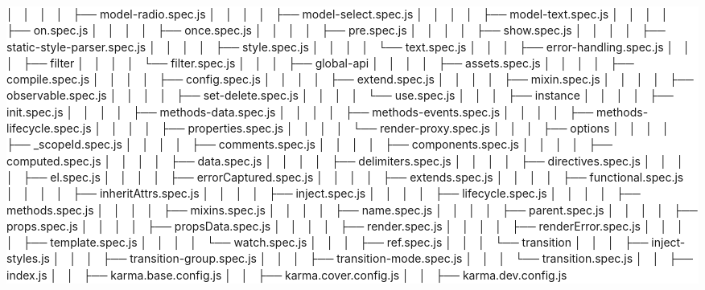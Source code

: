 │   │   │   │   ├── model-radio.spec.js
│   │   │   │   ├── model-select.spec.js
│   │   │   │   ├── model-text.spec.js
│   │   │   │   ├── on.spec.js
│   │   │   │   ├── once.spec.js
│   │   │   │   ├── pre.spec.js
│   │   │   │   ├── show.spec.js
│   │   │   │   ├── static-style-parser.spec.js
│   │   │   │   ├── style.spec.js
│   │   │   │   └── text.spec.js
│   │   │   ├── error-handling.spec.js
│   │   │   ├── filter
│   │   │   │   └── filter.spec.js
│   │   │   ├── global-api
│   │   │   │   ├── assets.spec.js
│   │   │   │   ├── compile.spec.js
│   │   │   │   ├── config.spec.js
│   │   │   │   ├── extend.spec.js
│   │   │   │   ├── mixin.spec.js
│   │   │   │   ├── observable.spec.js
│   │   │   │   ├── set-delete.spec.js
│   │   │   │   └── use.spec.js
│   │   │   ├── instance
│   │   │   │   ├── init.spec.js
│   │   │   │   ├── methods-data.spec.js
│   │   │   │   ├── methods-events.spec.js
│   │   │   │   ├── methods-lifecycle.spec.js
│   │   │   │   ├── properties.spec.js
│   │   │   │   └── render-proxy.spec.js
│   │   │   ├── options
│   │   │   │   ├── _scopeId.spec.js
│   │   │   │   ├── comments.spec.js
│   │   │   │   ├── components.spec.js
│   │   │   │   ├── computed.spec.js
│   │   │   │   ├── data.spec.js
│   │   │   │   ├── delimiters.spec.js
│   │   │   │   ├── directives.spec.js
│   │   │   │   ├── el.spec.js
│   │   │   │   ├── errorCaptured.spec.js
│   │   │   │   ├── extends.spec.js
│   │   │   │   ├── functional.spec.js
│   │   │   │   ├── inheritAttrs.spec.js
│   │   │   │   ├── inject.spec.js
│   │   │   │   ├── lifecycle.spec.js
│   │   │   │   ├── methods.spec.js
│   │   │   │   ├── mixins.spec.js
│   │   │   │   ├── name.spec.js
│   │   │   │   ├── parent.spec.js
│   │   │   │   ├── props.spec.js
│   │   │   │   ├── propsData.spec.js
│   │   │   │   ├── render.spec.js
│   │   │   │   ├── renderError.spec.js
│   │   │   │   ├── template.spec.js
│   │   │   │   └── watch.spec.js
│   │   │   ├── ref.spec.js
│   │   │   └── transition
│   │   │       ├── inject-styles.js
│   │   │       ├── transition-group.spec.js
│   │   │       ├── transition-mode.spec.js
│   │   │       └── transition.spec.js
│   │   ├── index.js
│   │   ├── karma.base.config.js
│   │   ├── karma.cover.config.js
│   │   ├── karma.dev.config.js